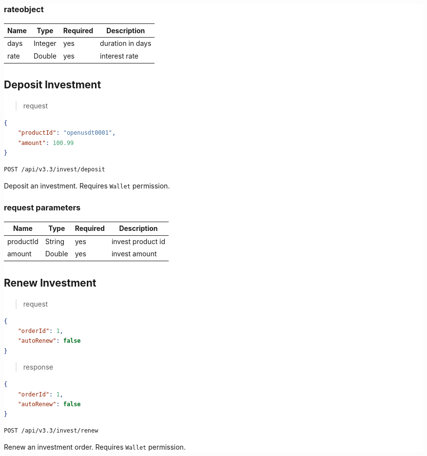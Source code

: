 ### rateobject

| Name | Type    | Required | Description      |
| ---  | ---     | ---      | ---              |
| days | Integer | yes      | duration in days |
| rate | Double  | yes      | interest rate    |


## Deposit Investment

> request

```json
{
    "productId": "openusdt0001",
    "amount": 100.99
}
```

`POST /api/v3.3/invest/deposit`

Deposit an investment. Requires `Wallet` permission.

### request parameters

| Name      | Type    | Required | Description         |
| ---       | ---     | ---      | ---                 |
| productId | String  | yes      | invest product id   |
| amount    | Double  | yes      | invest amount       |


## Renew Investment

> request

```json
{
    "orderId": 1,
    "autoRenew": false
}
```

> response

```json
{
    "orderId": 1,
    "autoRenew": false
}
```

`POST /api/v3.3/invest/renew`

Renew an investment order. Requires `Wallet` permission.
